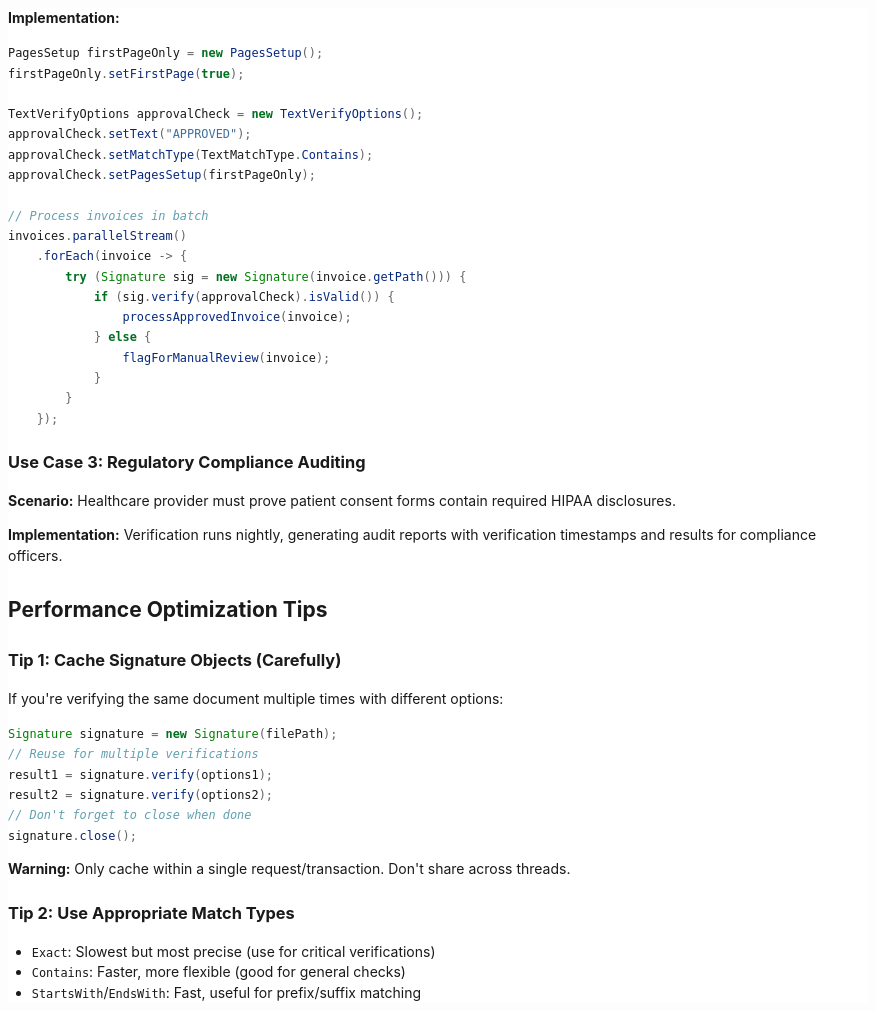 **Implementation:**

```java
PagesSetup firstPageOnly = new PagesSetup();
firstPageOnly.setFirstPage(true);

TextVerifyOptions approvalCheck = new TextVerifyOptions();
approvalCheck.setText("APPROVED");
approvalCheck.setMatchType(TextMatchType.Contains);
approvalCheck.setPagesSetup(firstPageOnly);

// Process invoices in batch
invoices.parallelStream()
    .forEach(invoice -> {
        try (Signature sig = new Signature(invoice.getPath())) {
            if (sig.verify(approvalCheck).isValid()) {
                processApprovedInvoice(invoice);
            } else {
                flagForManualReview(invoice);
            }
        }
    });
```

### Use Case 3: Regulatory Compliance Auditing

**Scenario:** Healthcare provider must prove patient consent forms contain required HIPAA disclosures.

**Implementation:** Verification runs nightly, generating audit reports with verification timestamps and results for compliance officers.

## Performance Optimization Tips

### Tip 1: Cache Signature Objects (Carefully)

If you're verifying the same document multiple times with different options:

```java
Signature signature = new Signature(filePath);
// Reuse for multiple verifications
result1 = signature.verify(options1);
result2 = signature.verify(options2);
// Don't forget to close when done
signature.close();
```

**Warning:** Only cache within a single request/transaction. Don't share across threads.

### Tip 2: Use Appropriate Match Types

- `Exact`: Slowest but most precise (use for critical verifications)
- `Contains`: Faster, more flexible (good for general checks)
- `StartsWith`/`EndsWith`: Fast, useful for prefix/suffix matching
